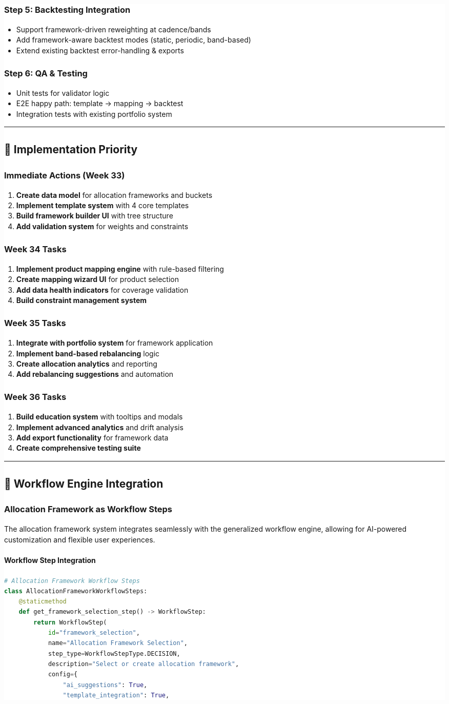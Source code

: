 ### **Step 5: Backtesting Integration**
- Support framework-driven reweighting at cadence/bands
- Add framework-aware backtest modes (static, periodic, band-based)
- Extend existing backtest error-handling & exports

### **Step 6: QA & Testing**
- Unit tests for validator logic
- E2E happy path: template → mapping → backtest
- Integration tests with existing portfolio system

---

## 🚀 **Implementation Priority**

### **Immediate Actions (Week 33)**
1. **Create data model** for allocation frameworks and buckets
2. **Implement template system** with 4 core templates
3. **Build framework builder UI** with tree structure
4. **Add validation system** for weights and constraints

### **Week 34 Tasks**
1. **Implement product mapping engine** with rule-based filtering
2. **Create mapping wizard UI** for product selection
3. **Add data health indicators** for coverage validation
4. **Build constraint management system**

### **Week 35 Tasks**
1. **Integrate with portfolio system** for framework application
2. **Implement band-based rebalancing** logic
3. **Create allocation analytics** and reporting
4. **Add rebalancing suggestions** and automation

### **Week 36 Tasks**
1. **Build education system** with tooltips and modals
2. **Implement advanced analytics** and drift analysis
3. **Add export functionality** for framework data
4. **Create comprehensive testing suite**

---

## 🤖 **Workflow Engine Integration**

### **Allocation Framework as Workflow Steps**

The allocation framework system integrates seamlessly with the generalized workflow engine, allowing for AI-powered customization and flexible user experiences.

#### **Workflow Step Integration**
```python
# Allocation Framework Workflow Steps
class AllocationFrameworkWorkflowSteps:
    @staticmethod
    def get_framework_selection_step() -> WorkflowStep:
        return WorkflowStep(
            id="framework_selection",
            name="Allocation Framework Selection",
            step_type=WorkflowStepType.DECISION,
            description="Select or create allocation framework",
            config={
                "ai_suggestions": True,
                "template_integration": True,
```